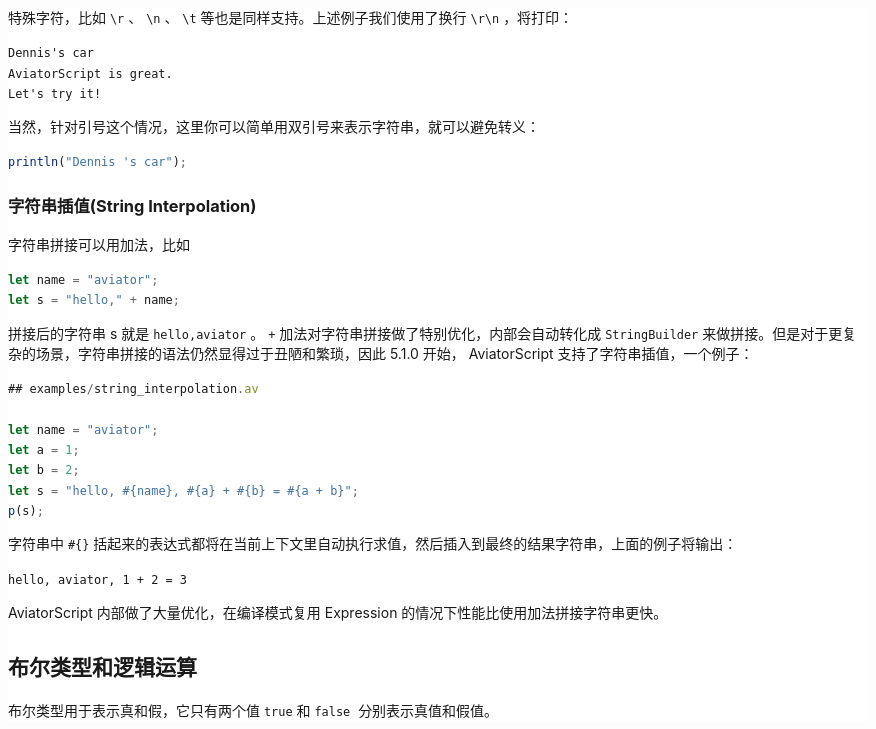 

特殊字符，比如 `\r` 、 `\n` 、 `\t` 等也是同样支持。上述例子我们使用了换行 `\r\n` ，将打印：



```plain
Dennis's car
AviatorScript is great.
Let's try it!
```



当然，针对引号这个情况，这里你可以简单用双引号来表示字符串，就可以避免转义：



```javascript
println("Dennis 's car");
```



### 字符串插值(String Interpolation)
字符串拼接可以用加法，比如

```javascript
let name = "aviator";
let s = "hello," + name;
```

拼接后的字符串 s 就是 `hello,aviator` 。 `+` 加法对字符串拼接做了特别优化，内部会自动转化成 `StringBuilder` 来做拼接。但是对于更复杂的场景，字符串拼接的语法仍然显得过于丑陋和繁琐，因此 5.1.0 开始， AviatorScript 支持了字符串插值，一个例子：



```javascript
## examples/string_interpolation.av

let name = "aviator";
let a = 1;
let b = 2;
let s = "hello, #{name}, #{a} + #{b} = #{a + b}";
p(s);
```



字符串中 `#{}` 括起来的表达式都将在当前上下文里自动执行求值，然后插入到最终的结果字符串，上面的例子将输出：

```plain
hello, aviator, 1 + 2 = 3
```

AviatorScript 内部做了大量优化，在编译模式复用 Expression 的情况下性能比使用加法拼接字符串更快。



## 布尔类型和逻辑运算


布尔类型用于表示真和假，它只有两个值 `true` 和 `false`  分别表示真值和假值。


